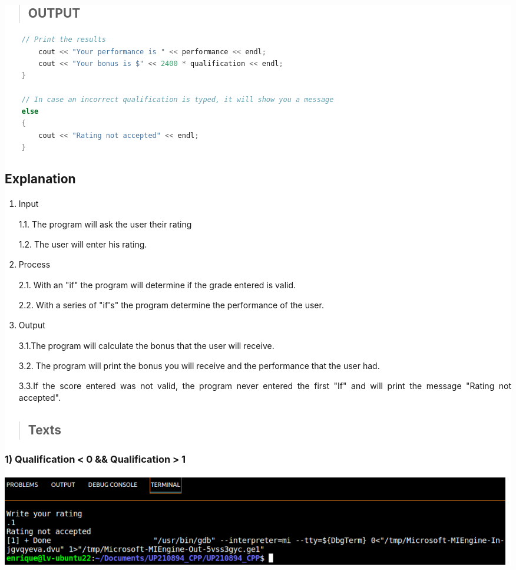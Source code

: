 > ## OUTPUT

```c++ 
    // Print the results
        cout << "Your performance is " << performance << endl;
        cout << "Your bonus is $" << 2400 * qualification << endl;
    }

    // In case an incorrect qualification is typed, it will show you a message
    else
    {
        cout << "Rating not accepted" << endl;
    }
```

<div>

<div align= justify>

## Explanation 

1.	Input
    
    1.1. The program will ask the user their rating 
    
    1.2. The user will enter his rating.
2.	Process 
    
    2.1. With an "if" the program will determine if the grade entered is valid.
   
    2.2. With a series of "if's" the program determine the performance of the user.
3.	Output 
    
    3.1.The program will calculate the bonus that the user will receive.
    
    3.2. The program will print the bonus you will receive and the performance that the user had.
    
    3.3.If the score entered was not valid, the program never entered the first "If" and will print the message "Rating not accepted". 

<div>

<div align= justify>

> ## Texts 

### 1) Qualification < 0 && Qualification > 1

<img src="../imagens\Imagenes_Readme2\2.1.png" align = "center" height = "150" width="850"/>
